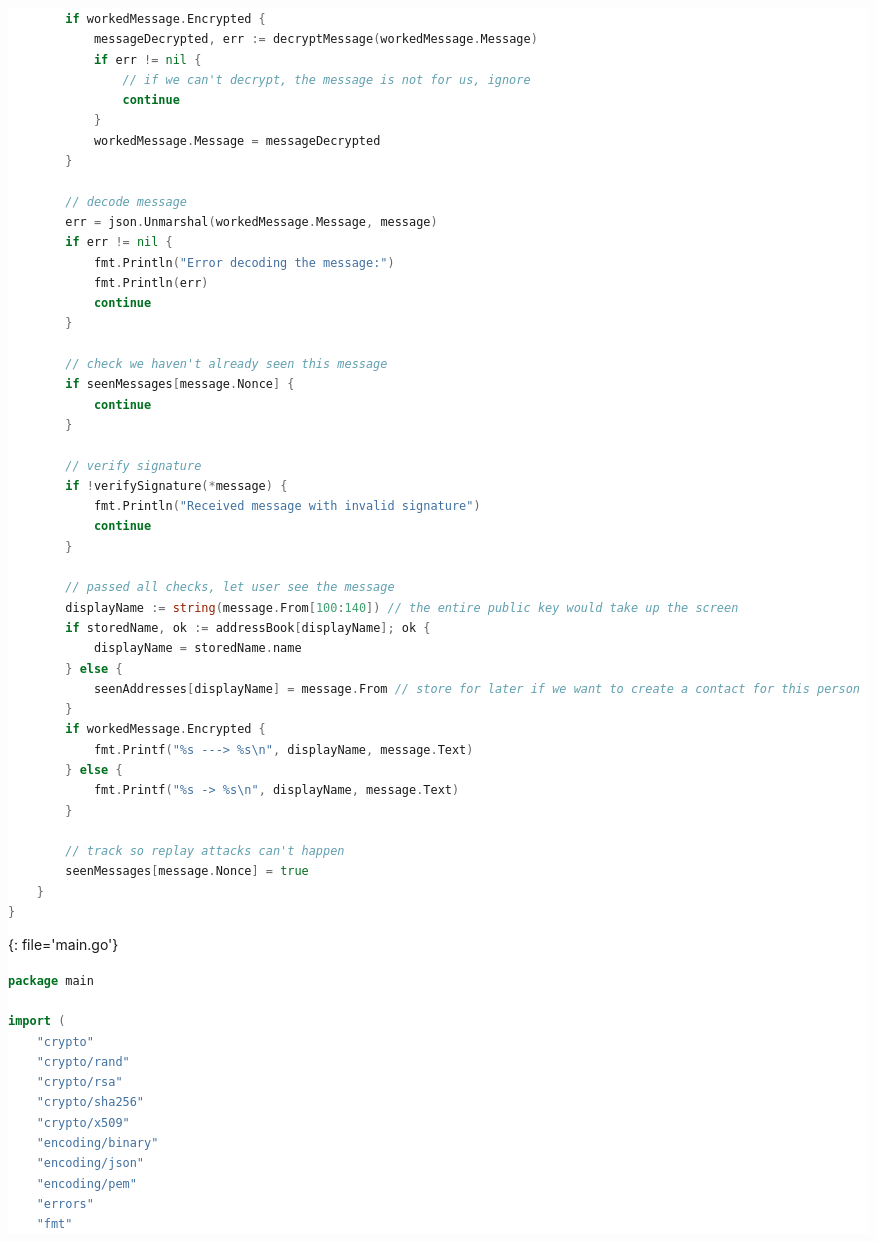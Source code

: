 ```go
		if workedMessage.Encrypted {
			messageDecrypted, err := decryptMessage(workedMessage.Message)
			if err != nil {
				// if we can't decrypt, the message is not for us, ignore
				continue
			}
			workedMessage.Message = messageDecrypted
		}

		// decode message
		err = json.Unmarshal(workedMessage.Message, message)
		if err != nil {
			fmt.Println("Error decoding the message:")
			fmt.Println(err)
			continue
		}

		// check we haven't already seen this message
		if seenMessages[message.Nonce] {
			continue
		}

		// verify signature
		if !verifySignature(*message) {
			fmt.Println("Received message with invalid signature")
			continue
		}

		// passed all checks, let user see the message
		displayName := string(message.From[100:140]) // the entire public key would take up the screen
		if storedName, ok := addressBook[displayName]; ok {
			displayName = storedName.name
		} else {
			seenAddresses[displayName] = message.From // store for later if we want to create a contact for this person
		}
		if workedMessage.Encrypted {
			fmt.Printf("%s ---> %s\n", displayName, message.Text)
		} else {
			fmt.Printf("%s -> %s\n", displayName, message.Text)
		}

		// track so replay attacks can't happen
		seenMessages[message.Nonce] = true
	}
}  
```
{: file='main.go'}

```go
package main

import (
	"crypto"
	"crypto/rand"
	"crypto/rsa"
	"crypto/sha256"
	"crypto/x509"
	"encoding/binary"
	"encoding/json"
	"encoding/pem"
	"errors"
	"fmt"
```
